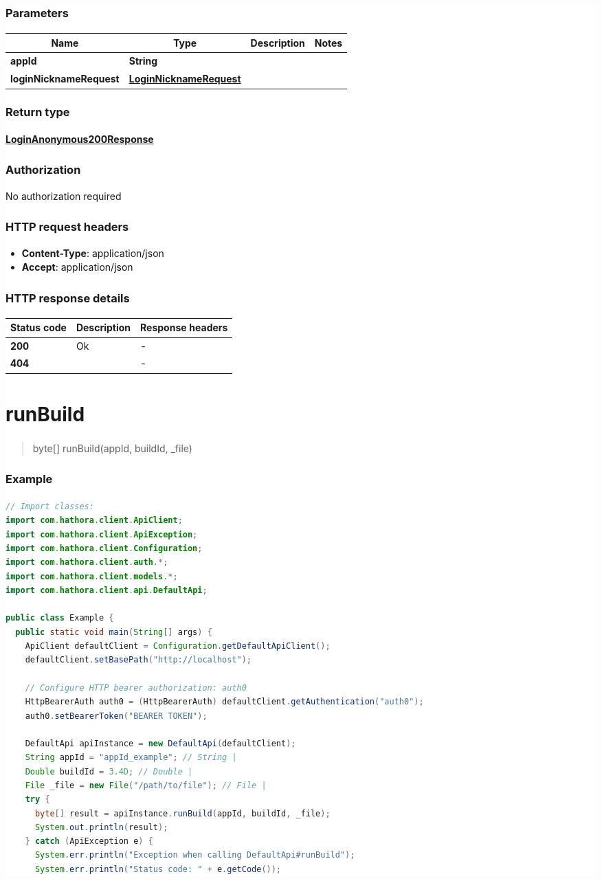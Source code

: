 ### Parameters

| Name | Type | Description  | Notes |
|------------- | ------------- | ------------- | -------------|
| **appId** | **String**|  | |
| **loginNicknameRequest** | [**LoginNicknameRequest**](LoginNicknameRequest.md)|  | |

### Return type

[**LoginAnonymous200Response**](LoginAnonymous200Response.md)

### Authorization

No authorization required

### HTTP request headers

 - **Content-Type**: application/json
 - **Accept**: application/json

### HTTP response details
| Status code | Description | Response headers |
|-------------|-------------|------------------|
| **200** | Ok |  -  |
| **404** |  |  -  |

<a name="runBuild"></a>
# **runBuild**
> byte[] runBuild(appId, buildId, _file)



### Example
```java
// Import classes:
import com.hathora.client.ApiClient;
import com.hathora.client.ApiException;
import com.hathora.client.Configuration;
import com.hathora.client.auth.*;
import com.hathora.client.models.*;
import com.hathora.client.api.DefaultApi;

public class Example {
  public static void main(String[] args) {
    ApiClient defaultClient = Configuration.getDefaultApiClient();
    defaultClient.setBasePath("http://localhost");
    
    // Configure HTTP bearer authorization: auth0
    HttpBearerAuth auth0 = (HttpBearerAuth) defaultClient.getAuthentication("auth0");
    auth0.setBearerToken("BEARER TOKEN");

    DefaultApi apiInstance = new DefaultApi(defaultClient);
    String appId = "appId_example"; // String | 
    Double buildId = 3.4D; // Double | 
    File _file = new File("/path/to/file"); // File | 
    try {
      byte[] result = apiInstance.runBuild(appId, buildId, _file);
      System.out.println(result);
    } catch (ApiException e) {
      System.err.println("Exception when calling DefaultApi#runBuild");
      System.err.println("Status code: " + e.getCode());
```